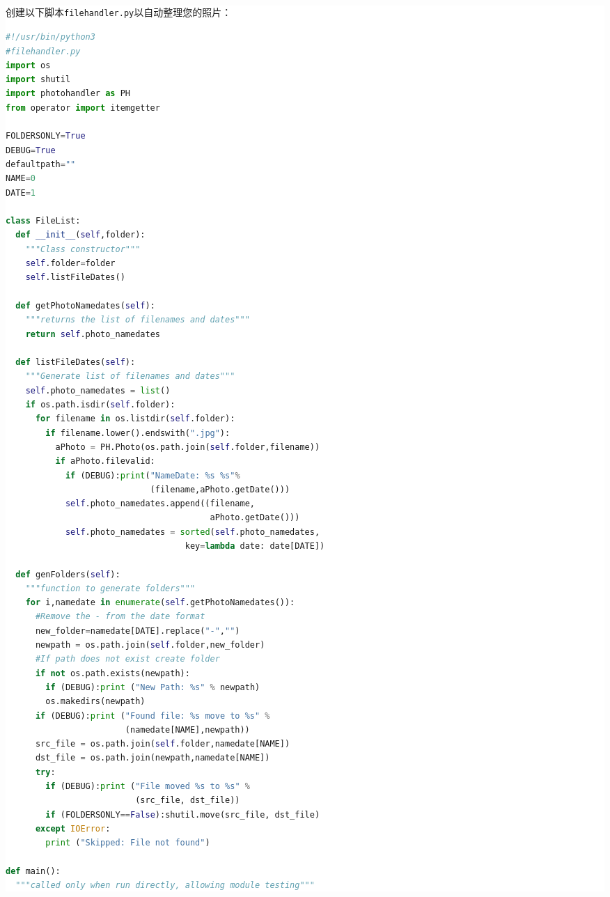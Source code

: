 创建以下脚本`filehandler.py`以自动整理您的照片：

```py
#!/usr/bin/python3 
#filehandler.py 
import os 
import shutil 
import photohandler as PH 
from operator import itemgetter 

FOLDERSONLY=True 
DEBUG=True 
defaultpath="" 
NAME=0 
DATE=1 

class FileList: 
  def __init__(self,folder): 
    """Class constructor""" 
    self.folder=folder 
    self.listFileDates() 

  def getPhotoNamedates(self): 
    """returns the list of filenames and dates""" 
    return self.photo_namedates 

  def listFileDates(self): 
    """Generate list of filenames and dates""" 
    self.photo_namedates = list() 
    if os.path.isdir(self.folder): 
      for filename in os.listdir(self.folder): 
        if filename.lower().endswith(".jpg"): 
          aPhoto = PH.Photo(os.path.join(self.folder,filename)) 
          if aPhoto.filevalid: 
            if (DEBUG):print("NameDate: %s %s"% 
                             (filename,aPhoto.getDate())) 
            self.photo_namedates.append((filename, 
                                         aPhoto.getDate())) 
            self.photo_namedates = sorted(self.photo_namedates, 
                                    key=lambda date: date[DATE]) 

  def genFolders(self): 
    """function to generate folders""" 
    for i,namedate in enumerate(self.getPhotoNamedates()): 
      #Remove the - from the date format 
      new_folder=namedate[DATE].replace("-","") 
      newpath = os.path.join(self.folder,new_folder) 
      #If path does not exist create folder 
      if not os.path.exists(newpath): 
        if (DEBUG):print ("New Path: %s" % newpath) 
        os.makedirs(newpath) 
      if (DEBUG):print ("Found file: %s move to %s" % 
                        (namedate[NAME],newpath)) 
      src_file = os.path.join(self.folder,namedate[NAME]) 
      dst_file = os.path.join(newpath,namedate[NAME]) 
      try: 
        if (DEBUG):print ("File moved %s to %s" % 
                          (src_file, dst_file)) 
        if (FOLDERSONLY==False):shutil.move(src_file, dst_file) 
      except IOError: 
        print ("Skipped: File not found") 

def main(): 
  """called only when run directly, allowing module testing""" 
```